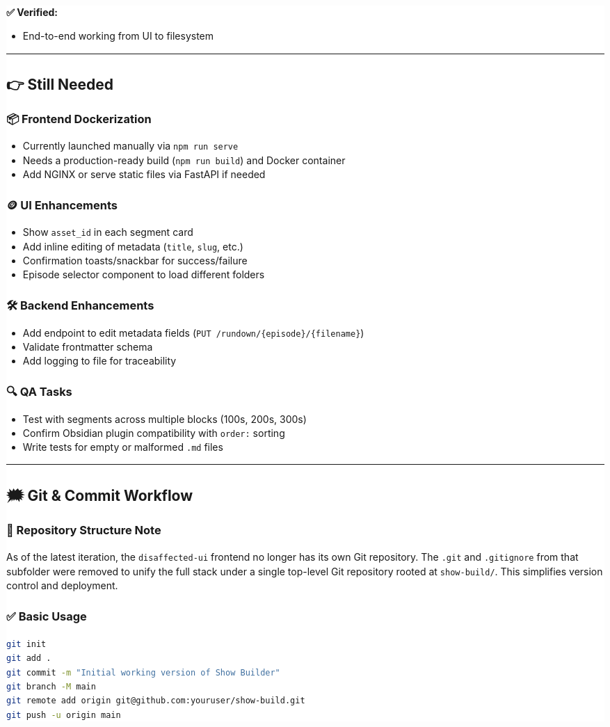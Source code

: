 **✅ Verified:**

* End-to-end working from UI to filesystem

---

## 👉 Still Needed

### 📦 Frontend Dockerization

* Currently launched manually via `npm run serve`
* Needs a production-ready build (`npm run build`) and Docker container
* Add NGINX or serve static files via FastAPI if needed

### 🪙 UI Enhancements

* Show `asset_id` in each segment card
* Add inline editing of metadata (`title`, `slug`, etc.)
* Confirmation toasts/snackbar for success/failure
* Episode selector component to load different folders

### 🛠 Backend Enhancements

* Add endpoint to edit metadata fields (`PUT /rundown/{episode}/{filename}`)
* Validate frontmatter schema
* Add logging to file for traceability

### 🔍 QA Tasks

* Test with segments across multiple blocks (100s, 200s, 300s)
* Confirm Obsidian plugin compatibility with `order:` sorting
* Write tests for empty or malformed `.md` files

---

## 🗯 Git & Commit Workflow

### 🧩 Repository Structure Note

As of the latest iteration, the `disaffected-ui` frontend no longer has its own Git repository. The `.git` and `.gitignore` from that subfolder were removed to unify the full stack under a single top-level Git repository rooted at `show-build/`. This simplifies version control and deployment.

### ✅ Basic Usage

```bash
git init
git add .
git commit -m "Initial working version of Show Builder"
git branch -M main
git remote add origin git@github.com:youruser/show-build.git
git push -u origin main
```
